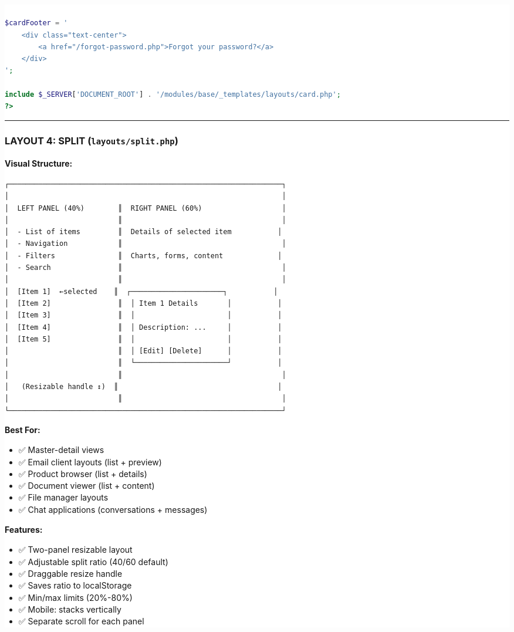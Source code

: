 ```php

$cardFooter = '
    <div class="text-center">
        <a href="/forgot-password.php">Forgot your password?</a>
    </div>
';

include $_SERVER['DOCUMENT_ROOT'] . '/modules/base/_templates/layouts/card.php';
?>
```

---

### LAYOUT 4: SPLIT (`layouts/split.php`)

**Visual Structure:**
```
┌─────────────────────────────────────────────────────────────────┐
│                                                                 │
│  LEFT PANEL (40%)        ║  RIGHT PANEL (60%)                   │
│                          ║                                      │
│  - List of items         ║  Details of selected item           │
│  - Navigation            ║                                      │
│  - Filters               ║  Charts, forms, content             │
│  - Search                ║                                      │
│                          ║                                      │
│  [Item 1]  ←selected    ║  ┌──────────────────────┐           │
│  [Item 2]                ║  │ Item 1 Details       │           │
│  [Item 3]                ║  │                      │           │
│  [Item 4]                ║  │ Description: ...     │           │
│  [Item 5]                ║  │                      │           │
│                          ║  │ [Edit] [Delete]      │           │
│                          ║  └──────────────────────┘           │
│                          ║                                      │
│   (Resizable handle ↕)  ║                                      │
│                          ║                                      │
└─────────────────────────────────────────────────────────────────┘
```

**Best For:**
- ✅ Master-detail views
- ✅ Email client layouts (list + preview)
- ✅ Product browser (list + details)
- ✅ Document viewer (list + content)
- ✅ File manager layouts
- ✅ Chat applications (conversations + messages)

**Features:**
- ✅ Two-panel resizable layout
- ✅ Adjustable split ratio (40/60 default)
- ✅ Draggable resize handle
- ✅ Saves ratio to localStorage
- ✅ Min/max limits (20%-80%)
- ✅ Mobile: stacks vertically
- ✅ Separate scroll for each panel
